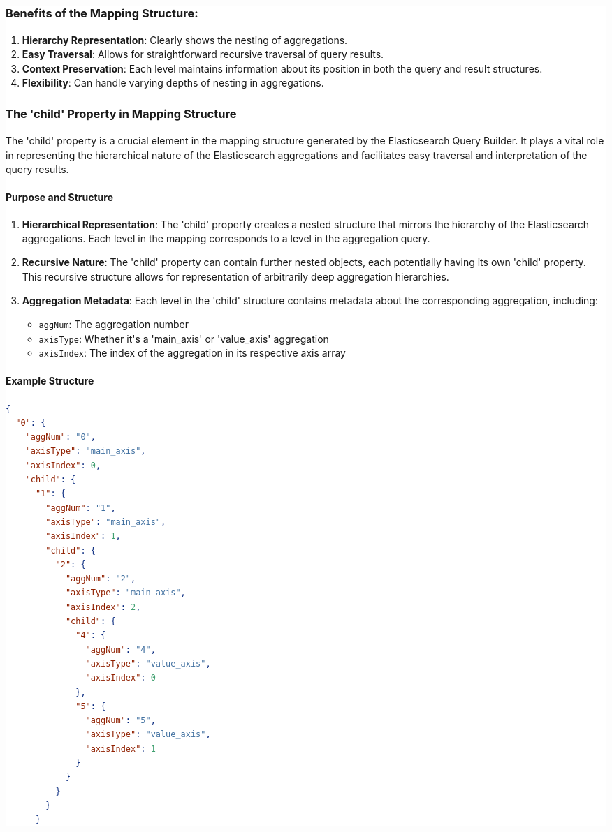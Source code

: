 ### Benefits of the Mapping Structure:

1. **Hierarchy Representation**: Clearly shows the nesting of aggregations.
2. **Easy Traversal**: Allows for straightforward recursive traversal of query results.
3. **Context Preservation**: Each level maintains information about its position in both the query and result structures.
4. **Flexibility**: Can handle varying depths of nesting in aggregations.


### The 'child' Property in Mapping Structure

The 'child' property is a crucial element in the mapping structure generated by the Elasticsearch Query Builder. It plays a vital role in representing the hierarchical nature of the Elasticsearch aggregations and facilitates easy traversal and interpretation of the query results.

#### Purpose and Structure

1. **Hierarchical Representation**: 
   The 'child' property creates a nested structure that mirrors the hierarchy of the Elasticsearch aggregations. Each level in the mapping corresponds to a level in the aggregation query.

2. **Recursive Nature**: 
   The 'child' property can contain further nested objects, each potentially having its own 'child' property. This recursive structure allows for representation of arbitrarily deep aggregation hierarchies.

3. **Aggregation Metadata**: 
   Each level in the 'child' structure contains metadata about the corresponding aggregation, including:
   - `aggNum`: The aggregation number
   - `axisType`: Whether it's a 'main_axis' or 'value_axis' aggregation
   - `axisIndex`: The index of the aggregation in its respective axis array

#### Example Structure

```json
{
  "0": {
    "aggNum": "0",
    "axisType": "main_axis",
    "axisIndex": 0,
    "child": {
      "1": {
        "aggNum": "1",
        "axisType": "main_axis",
        "axisIndex": 1,
        "child": {
          "2": {
            "aggNum": "2",
            "axisType": "main_axis",
            "axisIndex": 2,
            "child": {
              "4": {
                "aggNum": "4",
                "axisType": "value_axis",
                "axisIndex": 0
              },
              "5": {
                "aggNum": "5",
                "axisType": "value_axis",
                "axisIndex": 1
              }
            }
          }
        }
      }
```